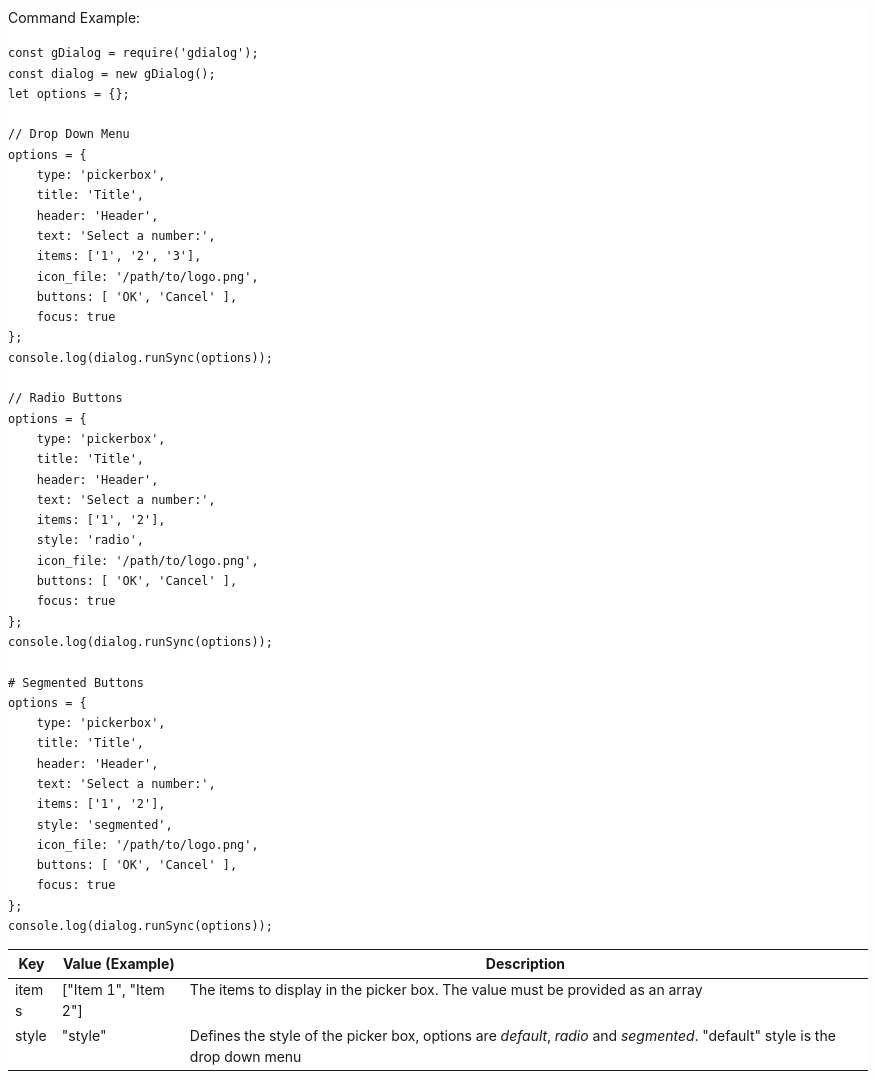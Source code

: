 Command Example:
```
const gDialog = require('gdialog');
const dialog = new gDialog();
let options = {};

// Drop Down Menu
options = {
    type: 'pickerbox',
    title: 'Title',
    header: 'Header',
    text: 'Select a number:',
    items: ['1', '2', '3'],
    icon_file: '/path/to/logo.png',
    buttons: [ 'OK', 'Cancel' ],
    focus: true
};
console.log(dialog.runSync(options));

// Radio Buttons
options = {
    type: 'pickerbox',
    title: 'Title',
    header: 'Header',
    text: 'Select a number:',
    items: ['1', '2'],
    style: 'radio',
    icon_file: '/path/to/logo.png',
    buttons: [ 'OK', 'Cancel' ],
    focus: true
};
console.log(dialog.runSync(options));

# Segmented Buttons
options = {
    type: 'pickerbox',
    title: 'Title',
    header: 'Header',
    text: 'Select a number:',
    items: ['1', '2'],
    style: 'segmented',
    icon_file: '/path/to/logo.png',
    buttons: [ 'OK', 'Cancel' ],
    focus: true
};
console.log(dialog.runSync(options));
```

| Key | Value (Example) | Description |
| --- | --- | --- |
| items | ["Item 1", "Item 2"] | The items to display in the picker box. The value must be provided as an array |
| style | "style" | Defines the style of the picker box, options are *default*, *radio* and *segmented*. "default" style is the drop down menu |
